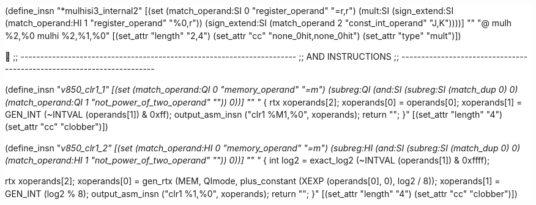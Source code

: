 (define_insn "*mulhisi3_internal2"
  [(set (match_operand:SI 0 "register_operand" "=r,r")
	(mult:SI
	  (sign_extend:SI (match_operand:HI 1 "register_operand" "%0,r"))
	  (sign_extend:SI (match_operand 2 "const_int_operand" "J,K"))))]
  ""
  "@
   mulh %2,%0
   mulhi %2,%1,%0"
  [(set_attr "length" "2,4")
   (set_attr "cc" "none_0hit,none_0hit")
   (set_attr "type" "mult")])


;; ----------------------------------------------------------------------
;; AND INSTRUCTIONS
;; ----------------------------------------------------------------------

(define_insn "*v850_clr1_1"
  [(set (match_operand:QI 0 "memory_operand" "=m")
	(subreg:QI
	  (and:SI (subreg:SI (match_dup 0) 0)
		  (match_operand:QI 1 "not_power_of_two_operand" "")) 0))]
  ""
  "*
{
  rtx xoperands[2];
  xoperands[0] = operands[0];
  xoperands[1] = GEN_INT (~INTVAL (operands[1]) & 0xff);
  output_asm_insn (\"clr1 %M1,%0\", xoperands);
  return \"\";
}"
  [(set_attr "length" "4")
   (set_attr "cc" "clobber")])

(define_insn "*v850_clr1_2"
  [(set (match_operand:HI 0 "memory_operand" "=m")
	(subreg:HI
	  (and:SI (subreg:SI (match_dup 0) 0)
		  (match_operand:HI 1 "not_power_of_two_operand" "")) 0))]
  ""
  "*
{
  int log2 = exact_log2 (~INTVAL (operands[1]) & 0xffff);

  rtx xoperands[2];
  xoperands[0] = gen_rtx (MEM, QImode,
			  plus_constant (XEXP (operands[0], 0), log2 / 8));
  xoperands[1] = GEN_INT (log2 % 8);
  output_asm_insn (\"clr1 %1,%0\", xoperands);
  return \"\";
}"
  [(set_attr "length" "4")
   (set_attr "cc" "clobber")])
